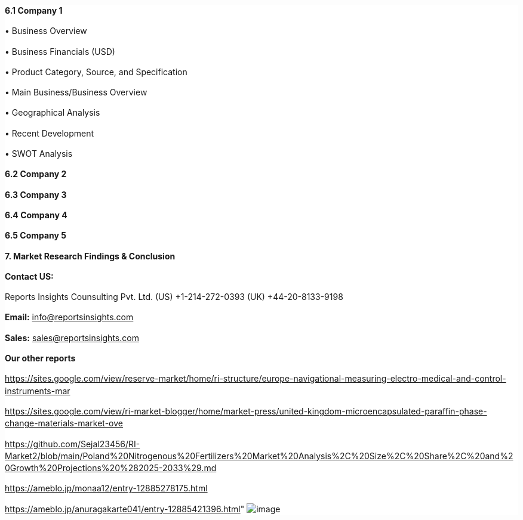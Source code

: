 <strong>6.1 Company 1</strong>

• Business Overview

• Business Financials (USD)

• Product Category, Source, and Specification

• Main Business/Business Overview

• Geographical Analysis

• Recent Development

• SWOT Analysis

<strong>6.2 Company 2</strong>

<strong>6.3 Company 3</strong>

<strong>6.4 Company 4</strong>

<strong>6.5 Company 5</strong>

<strong>7. Market Research Findings &amp; Conclusion</strong>

<strong>Contact US:</strong>

Reports Insights Counsulting Pvt. Ltd.
(US) +1-214-272-0393
(UK) +44-20-8133-9198
<p class=""""><b>Email:</b> <a href=mailto:info@reportsinsights.com>info@reportsinsights.com</a></p>
<p class=""""><b>Sales:</b> <a href=mailto:sales@reportsinsights.com>sales@reportsinsights.com</a></p>

<strong>Our other reports</strong>

<a href=https://sites.google.com/view/reserve-market/home/ri-structure/europe-navigational-measuring-electro-medical-and-control-instruments-mar>https://sites.google.com/view/reserve-market/home/ri-structure/europe-navigational-measuring-electro-medical-and-control-instruments-mar</a>

<a href=https://sites.google.com/view/ri-market-blogger/home/market-press/united-kingdom-microencapsulated-paraffin-phase-change-materials-market-ove>https://sites.google.com/view/ri-market-blogger/home/market-press/united-kingdom-microencapsulated-paraffin-phase-change-materials-market-ove</a>

<a href=https://github.com/Sejal23456/RI-Market2/blob/main/Poland%20Nitrogenous%20Fertilizers%20Market%20Analysis%2C%20Size%2C%20Share%2C%20and%20Growth%20Projections%20%282025-2033%29.md>https://github.com/Sejal23456/RI-Market2/blob/main/Poland%20Nitrogenous%20Fertilizers%20Market%20Analysis%2C%20Size%2C%20Share%2C%20and%20Growth%20Projections%20%282025-2033%29.md</a>

<a href=https://ameblo.jp/monaa12/entry-12885278175.html>https://ameblo.jp/monaa12/entry-12885278175.html</a>

<a href=https://ameblo.jp/anuragakarte041/entry-12885421396.html>https://ameblo.jp/anuragakarte041/entry-12885421396.html</a>"
![image](https://github.com/user-attachments/assets/1faedf5d-dd3d-4e76-81aa-0e77d95d0bae)

